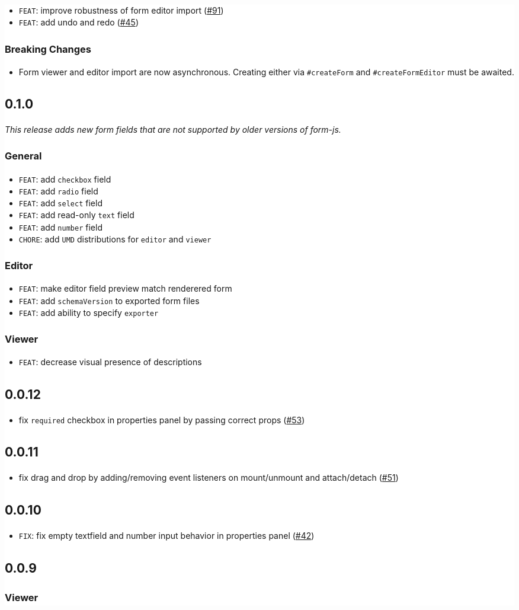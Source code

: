 * `FEAT`: improve robustness of form editor import ([#91](https://github.com/bpmn-io/form-js/issues/91))
* `FEAT`: add undo and redo ([#45](https://github.com/bpmn-io/form-js/issues/45))

### Breaking Changes

* Form viewer and editor import are now asynchronous. Creating either via `#createForm` and `#createFormEditor` must be awaited.

## 0.1.0

_This release adds new form fields that are not supported by older versions of form-js._

### General

* `FEAT`: add `checkbox` field
* `FEAT`: add `radio` field
* `FEAT`: add `select` field
* `FEAT`: add read-only `text` field
* `FEAT`: add `number` field
* `CHORE`: add `UMD` distributions for `editor` and `viewer`

### Editor

* `FEAT`: make editor field preview match renderered form
* `FEAT`: add `schemaVersion` to exported form files
* `FEAT`: add ability to specify `exporter`

### Viewer

* `FEAT`: decrease visual presence of descriptions

## 0.0.12

* fix `required` checkbox in properties panel by passing correct props ([#53](https://github.com/bpmn-io/form-js/pull/53))

## 0.0.11

* fix drag and drop by adding/removing event listeners on mount/unmount and attach/detach ([#51](https://github.com/bpmn-io/form-js/pull/51))

## 0.0.10

* `FIX`: fix empty textfield and number input behavior in properties panel ([#42](https://github.com/bpmn-io/form-js/issues/42))

## 0.0.9

### Viewer
